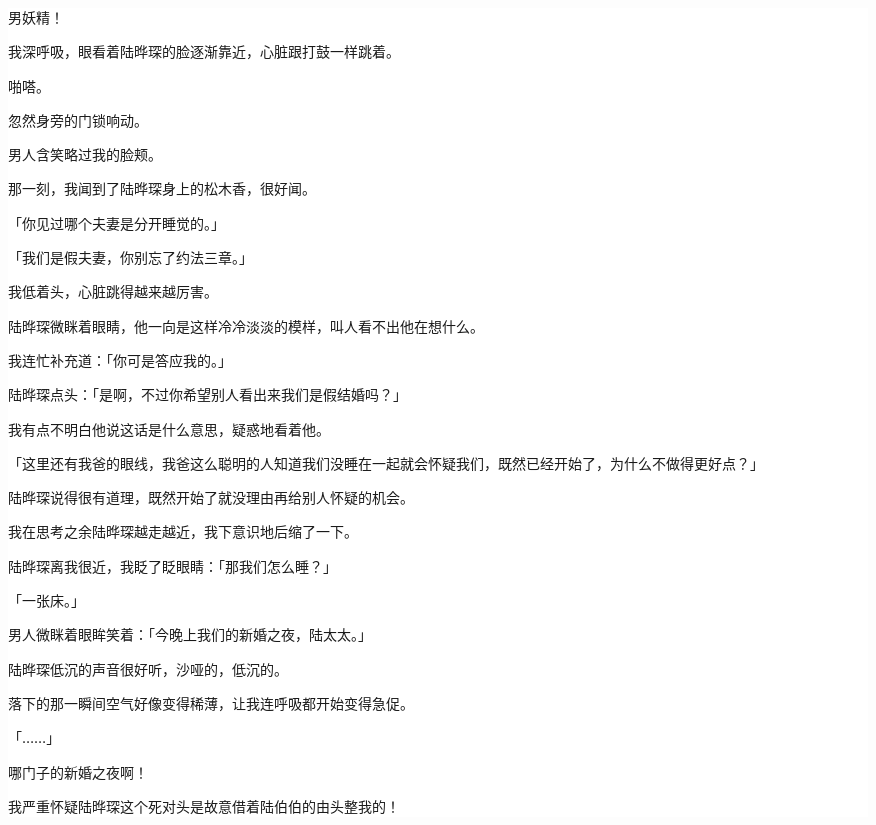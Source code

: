 
男妖精！


我深呼吸，眼看着陆晔琛的脸逐渐靠近，心脏跟打鼓一样跳着。


啪嗒。


忽然身旁的门锁响动。


男人含笑略过我的脸颊。


那一刻，我闻到了陆晔琛身上的松木香，很好闻。


「你见过哪个夫妻是分开睡觉的。」


「我们是假夫妻，你别忘了约法三章。」


我低着头，心脏跳得越来越厉害。


陆晔琛微眯着眼睛，他一向是这样冷冷淡淡的模样，叫人看不出他在想什么。


我连忙补充道：「你可是答应我的。」


陆晔琛点头：「是啊，不过你希望别人看出来我们是假结婚吗？」


我有点不明白他说这话是什么意思，疑惑地看着他。


「这里还有我爸的眼线，我爸这么聪明的人知道我们没睡在一起就会怀疑我们，既然已经开始了，为什么不做得更好点？」


陆晔琛说得很有道理，既然开始了就没理由再给别人怀疑的机会。


我在思考之余陆晔琛越走越近，我下意识地后缩了一下。


陆晔琛离我很近，我眨了眨眼睛：「那我们怎么睡？」


「一张床。」


男人微眯着眼眸笑着：「今晚上我们的新婚之夜，陆太太。」


陆晔琛低沉的声音很好听，沙哑的，低沉的。


落下的那一瞬间空气好像变得稀薄，让我连呼吸都开始变得急促。


「……」


哪门子的新婚之夜啊！


我严重怀疑陆晔琛这个死对头是故意借着陆伯伯的由头整我的！

